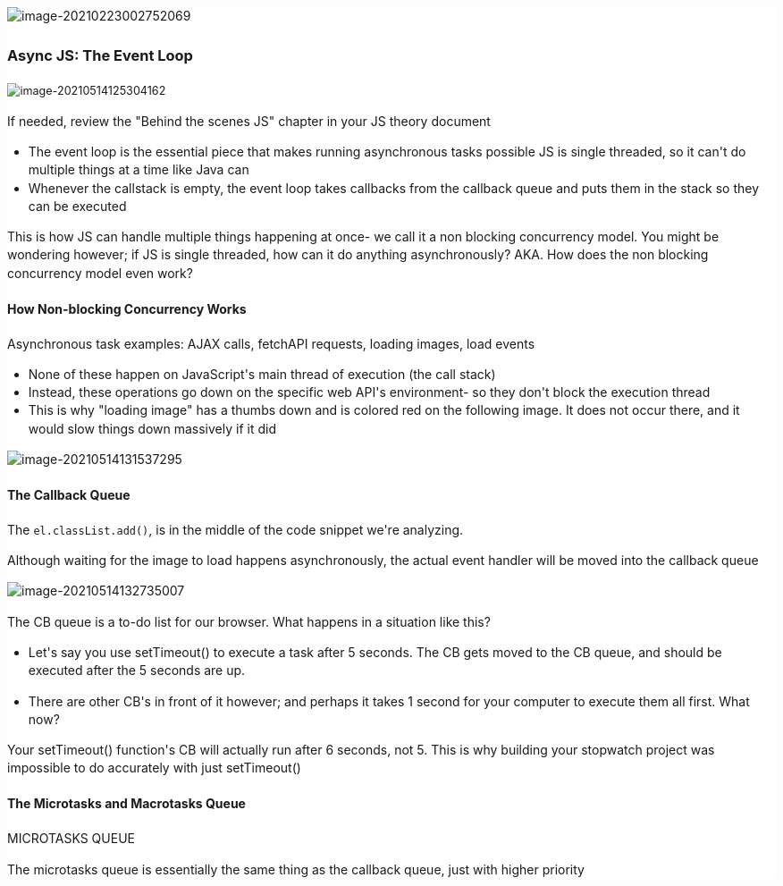 ![image-20210223002752069](C:\Users\jason\AppData\Roaming\Typora\typora-user-images-repo1\image-20210223002752069.png)

### Async JS: The Event Loop

<img src="C:\Users\jason\AppData\Roaming\Typora\typora-user-images-repo1\image-20210514125304162.png" alt="image-20210514125304162" style="zoom: 90%;" />

If needed, review the "Behind the scenes JS" chapter in your JS theory document

- The event loop is the essential piece that makes running asynchronous tasks possible
  JS is single threaded, so it can't do multiple things at a time like Java can
- Whenever the callstack is empty, the event loop takes callbacks from the callback queue and puts them in the stack so they can be executed

This is how JS can handle multiple things happening at once- we call it a non blocking concurrency model. You might be wondering however; if JS is single threaded, how can it do anything asynchronously? AKA. How does the non blocking concurrency model even work?



#### How Non-blocking Concurrency Works

Asynchronous task examples: AJAX calls, fetchAPI requests, loading images, load events

- None of these happen on JavaScript's main thread of execution (the call stack)
- Instead, these operations go down on the specific web API's environment- so they don't block the execution thread
- This is why "loading image" has a thumbs down and is colored red on the following image. It does not occur there, and it would slow things down massively if it did

![image-20210514131537295](C:\Users\jason\AppData\Roaming\Typora\typora-user-images-repo1\image-20210514131537295.png)

#### The Callback Queue

The `el.classList.add()`, is in the middle of the code snippet we're analyzing. 

Although waiting for the image to load happens asynchronously, the actual event handler will be moved into the callback queue

![image-20210514132735007](C:\Users\jason\AppData\Roaming\Typora\typora-user-images-repo1\image-20210514132735007.png)

The CB queue is a to-do list for our browser. What happens in a situation like this?

- Let's say you use setTimeout() to execute a task after 5 seconds. 
  The CB gets moved to the CB queue, and should be executed after the 5 seconds are up. 

- There are other CB's in front of it however; and perhaps it takes 1 second for your computer to execute them all first. What now?

Your setTimeout() function's CB will actually run after 6 seconds, not 5. This is why building your stopwatch project was impossible to do accurately with just setTimeout()

#### The Microtasks and Macrotasks Queue

MICROTASKS QUEUE

The microtasks queue is essentially the same thing as the callback queue, just with higher priority
